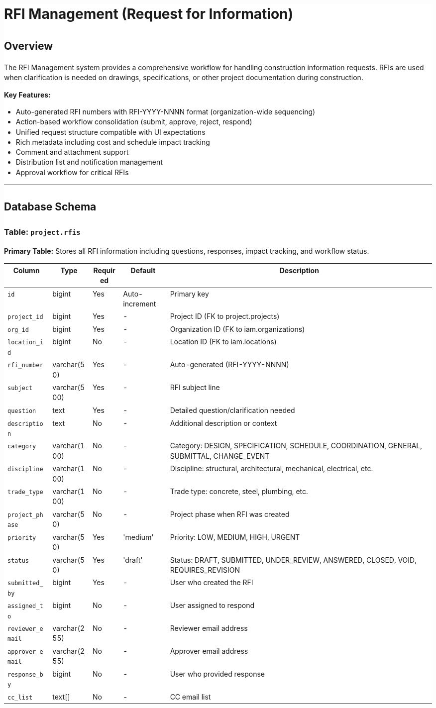 # RFI Management (Request for Information)

## Overview

The RFI Management system provides a comprehensive workflow for handling construction information requests. RFIs are used when clarification is needed on drawings, specifications, or other project documentation during construction.

**Key Features:**
- Auto-generated RFI numbers with RFI-YYYY-NNNN format (organization-wide sequencing)
- Action-based workflow consolidation (submit, approve, reject, respond)
- Unified request structure compatible with UI expectations
- Rich metadata including cost and schedule impact tracking
- Comment and attachment support
- Distribution list and notification management
- Approval workflow for critical RFIs

---

## Database Schema

### Table: `project.rfis`

**Primary Table:** Stores all RFI information including questions, responses, impact tracking, and workflow status.

| Column | Type | Required | Default | Description |
|--------|------|----------|---------|-------------|
| `id` | bigint | Yes | Auto-increment | Primary key |
| `project_id` | bigint | Yes | - | Project ID (FK to project.projects) |
| `org_id` | bigint | Yes | - | Organization ID (FK to iam.organizations) |
| `location_id` | bigint | No | - | Location ID (FK to iam.locations) |
| `rfi_number` | varchar(50) | Yes | - | Auto-generated (RFI-YYYY-NNNN) |
| `subject` | varchar(500) | Yes | - | RFI subject line |
| `question` | text | Yes | - | Detailed question/clarification needed |
| `description` | text | No | - | Additional description or context |
| `category` | varchar(100) | No | - | Category: DESIGN, SPECIFICATION, SCHEDULE, COORDINATION, GENERAL, SUBMITTAL, CHANGE_EVENT |
| `discipline` | varchar(100) | No | - | Discipline: structural, architectural, mechanical, electrical, etc. |
| `trade_type` | varchar(100) | No | - | Trade type: concrete, steel, plumbing, etc. |
| `project_phase` | varchar(50) | No | - | Project phase when RFI was created |
| `priority` | varchar(50) | Yes | 'medium' | Priority: LOW, MEDIUM, HIGH, URGENT |
| `status` | varchar(50) | Yes | 'draft' | Status: DRAFT, SUBMITTED, UNDER_REVIEW, ANSWERED, CLOSED, VOID, REQUIRES_REVISION |
| `submitted_by` | bigint | Yes | - | User who created the RFI |
| `assigned_to` | bigint | No | - | User assigned to respond |
| `reviewer_email` | varchar(255) | No | - | Reviewer email address |
| `approver_email` | varchar(255) | No | - | Approver email address |
| `response_by` | bigint | No | - | User who provided response |
| `cc_list` | text[] | No | - | CC email list |